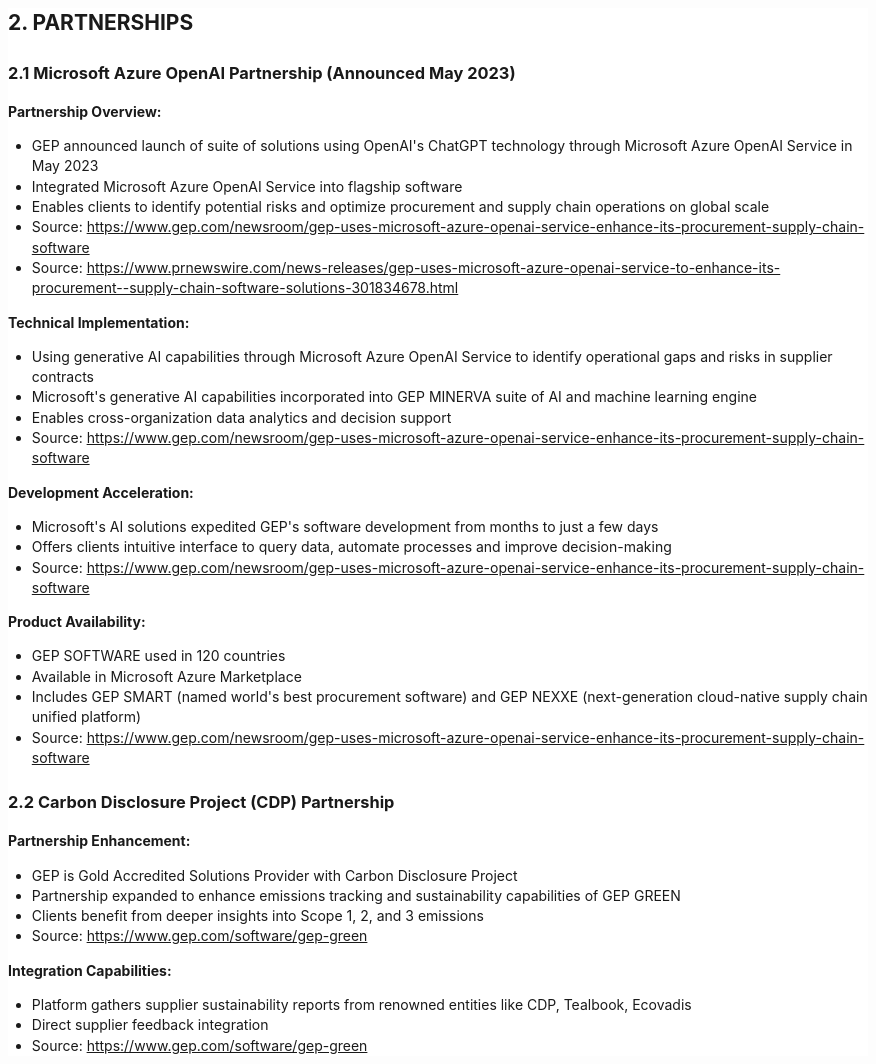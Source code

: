 ## 2. PARTNERSHIPS

### 2.1 Microsoft Azure OpenAI Partnership (Announced May 2023)

**Partnership Overview:**
- GEP announced launch of suite of solutions using OpenAI's ChatGPT technology through Microsoft Azure OpenAI Service in May 2023
- Integrated Microsoft Azure OpenAI Service into flagship software
- Enables clients to identify potential risks and optimize procurement and supply chain operations on global scale
- Source: https://www.gep.com/newsroom/gep-uses-microsoft-azure-openai-service-enhance-its-procurement-supply-chain-software
- Source: https://www.prnewswire.com/news-releases/gep-uses-microsoft-azure-openai-service-to-enhance-its-procurement--supply-chain-software-solutions-301834678.html

**Technical Implementation:**
- Using generative AI capabilities through Microsoft Azure OpenAI Service to identify operational gaps and risks in supplier contracts
- Microsoft's generative AI capabilities incorporated into GEP MINERVA suite of AI and machine learning engine
- Enables cross-organization data analytics and decision support
- Source: https://www.gep.com/newsroom/gep-uses-microsoft-azure-openai-service-enhance-its-procurement-supply-chain-software

**Development Acceleration:**
- Microsoft's AI solutions expedited GEP's software development from months to just a few days
- Offers clients intuitive interface to query data, automate processes and improve decision-making
- Source: https://www.gep.com/newsroom/gep-uses-microsoft-azure-openai-service-enhance-its-procurement-supply-chain-software

**Product Availability:**
- GEP SOFTWARE used in 120 countries
- Available in Microsoft Azure Marketplace
- Includes GEP SMART (named world's best procurement software) and GEP NEXXE (next-generation cloud-native supply chain unified platform)
- Source: https://www.gep.com/newsroom/gep-uses-microsoft-azure-openai-service-enhance-its-procurement-supply-chain-software

### 2.2 Carbon Disclosure Project (CDP) Partnership

**Partnership Enhancement:**
- GEP is Gold Accredited Solutions Provider with Carbon Disclosure Project
- Partnership expanded to enhance emissions tracking and sustainability capabilities of GEP GREEN
- Clients benefit from deeper insights into Scope 1, 2, and 3 emissions
- Source: https://www.gep.com/software/gep-green

**Integration Capabilities:**
- Platform gathers supplier sustainability reports from renowned entities like CDP, Tealbook, Ecovadis
- Direct supplier feedback integration
- Source: https://www.gep.com/software/gep-green

